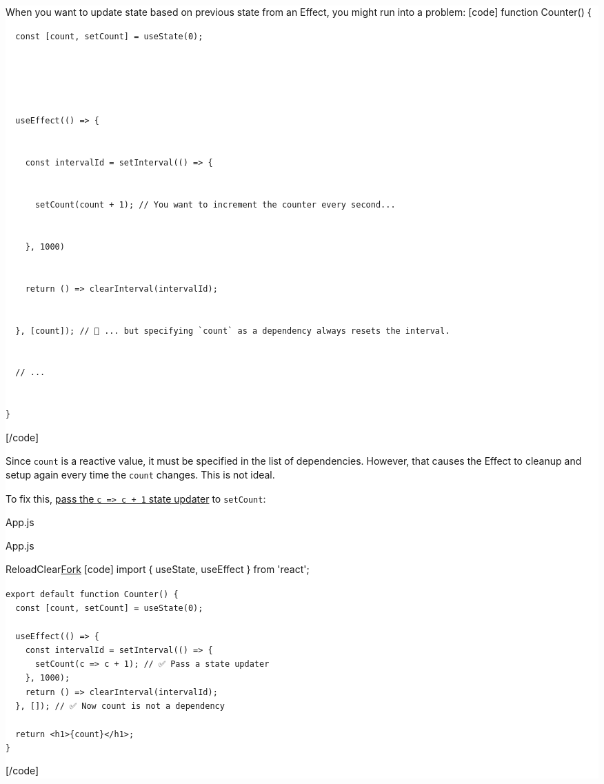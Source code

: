 When you want to update state based on previous state from an Effect, you might run into a problem:
[code] 
    function Counter() {  
    
    
      const [count, setCount] = useState(0);  
    
    
      
    
    
      useEffect(() => {  
    
    
        const intervalId = setInterval(() => {  
    
    
          setCount(count + 1); // You want to increment the counter every second...  
    
    
        }, 1000)  
    
    
        return () => clearInterval(intervalId);  
    
    
      }, [count]); // 🚩 ... but specifying `count` as a dependency always resets the interval.  
    
    
      // ...  
    
    
    }
[/code]

Since `count` is a reactive value, it must be specified in the list of dependencies. However, that causes the Effect to cleanup and setup again every time the `count` changes. This is not ideal.

To fix this, [pass the `c => c + 1` state updater](/reference/react/useState#updating-state-based-on-the-previous-state) to `setCount`:

App.js

App.js

ReloadClear[Fork](https://codesandbox.io/api/v1/sandboxes/define?undefined&environment=create-react-app "Open in CodeSandbox")
[code]
    import { useState, useEffect } from 'react';
    
    export default function Counter() {
      const [count, setCount] = useState(0);
    
      useEffect(() => {
        const intervalId = setInterval(() => {
          setCount(c => c + 1); // ✅ Pass a state updater
        }, 1000);
        return () => clearInterval(intervalId);
      }, []); // ✅ Now count is not a dependency
    
      return <h1>{count}</h1>;
    }
    
    
[/code]
